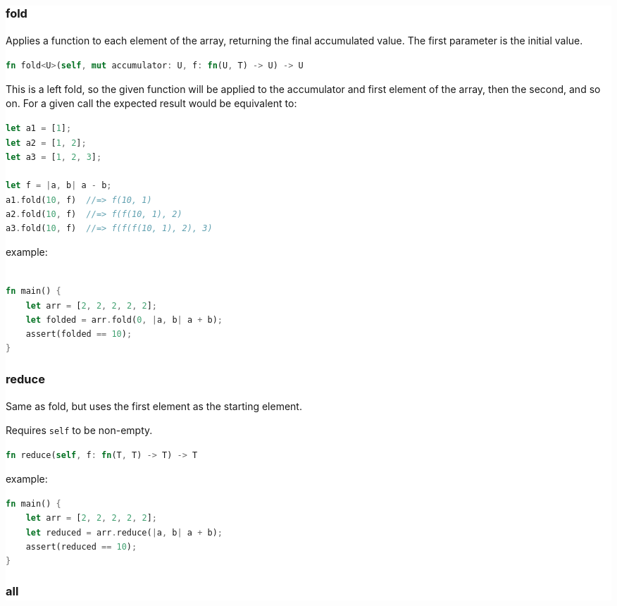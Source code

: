 ### fold

Applies a function to each element of the array, returning the final accumulated value. The first
parameter is the initial value.

```rust
fn fold<U>(self, mut accumulator: U, f: fn(U, T) -> U) -> U
```

This is a left fold, so the given function will be applied to the accumulator and first element of
the array, then the second, and so on. For a given call the expected result would be equivalent to:

```rust
let a1 = [1];
let a2 = [1, 2];
let a3 = [1, 2, 3];

let f = |a, b| a - b;
a1.fold(10, f)  //=> f(10, 1)
a2.fold(10, f)  //=> f(f(10, 1), 2)
a3.fold(10, f)  //=> f(f(f(10, 1), 2), 3)
```

example:

```rust

fn main() {
    let arr = [2, 2, 2, 2, 2];
    let folded = arr.fold(0, |a, b| a + b);
    assert(folded == 10);
}

```

### reduce

Same as fold, but uses the first element as the starting element.

Requires `self` to be non-empty.

```rust
fn reduce(self, f: fn(T, T) -> T) -> T
```

example:

```rust
fn main() {
    let arr = [2, 2, 2, 2, 2];
    let reduced = arr.reduce(|a, b| a + b);
    assert(reduced == 10);
}
```

### all
